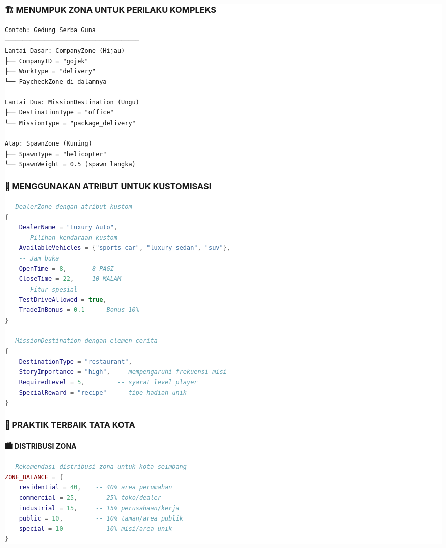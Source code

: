 ### 🏗️ MENUMPUK ZONA UNTUK PERILAKU KOMPLEKS
```
Contoh: Gedung Serba Guna
─────────────────────────────────────
Lantai Dasar: CompanyZone (Hijau)
├── CompanyID = "gojek"
├── WorkType = "delivery"
└── PaycheckZone di dalamnya

Lantai Dua: MissionDestination (Ungu)
├── DestinationType = "office"
└── MissionType = "package_delivery"

Atap: SpawnZone (Kuning)
├── SpawnType = "helicopter"
└── SpawnWeight = 0.5 (spawn langka)
```

### 🎯 MENGGUNAKAN ATRIBUT UNTUK KUSTOMISASI
```lua
-- DealerZone dengan atribut kustom
{
    DealerName = "Luxury Auto",
    -- Pilihan kendaraan kustom
    AvailableVehicles = {"sports_car", "luxury_sedan", "suv"},
    -- Jam buka
    OpenTime = 8,    -- 8 PAGI
    CloseTime = 22,  -- 10 MALAM
    -- Fitur spesial
    TestDriveAllowed = true,
    TradeInBonus = 0.1   -- Bonus 10%
}

-- MissionDestination dengan elemen cerita
{
    DestinationType = "restaurant",
    StoryImportance = "high",  -- mempengaruhi frekuensi misi
    RequiredLevel = 5,         -- syarat level player
    SpecialReward = "recipe"   -- tipe hadiah unik
}
```

### 🌆 PRAKTIK TERBAIK TATA KOTA

#### 🏙️ DISTRIBUSI ZONA
```lua
-- Rekomendasi distribusi zona untuk kota seimbang
ZONE_BALANCE = {
    residential = 40,    -- 40% area perumahan
    commercial = 25,     -- 25% toko/dealer
    industrial = 15,     -- 15% perusahaan/kerja
    public = 10,         -- 10% taman/area publik
    special = 10         -- 10% misi/area unik
}
```
